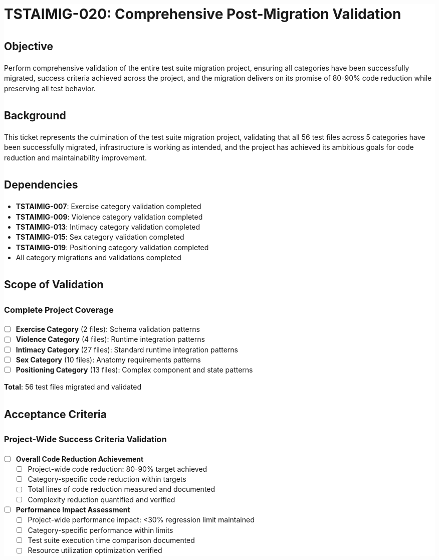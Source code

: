# TSTAIMIG-020: Comprehensive Post-Migration Validation

## Objective

Perform comprehensive validation of the entire test suite migration project, ensuring all categories have been successfully migrated, success criteria achieved across the project, and the migration delivers on its promise of 80-90% code reduction while preserving all test behavior.

## Background

This ticket represents the culmination of the test suite migration project, validating that all 56 test files across 5 categories have been successfully migrated, infrastructure is working as intended, and the project has achieved its ambitious goals for code reduction and maintainability improvement.

## Dependencies

- **TSTAIMIG-007**: Exercise category validation completed
- **TSTAIMIG-009**: Violence category validation completed  
- **TSTAIMIG-013**: Intimacy category validation completed
- **TSTAIMIG-015**: Sex category validation completed
- **TSTAIMIG-019**: Positioning category validation completed
- All category migrations and validations completed

## Scope of Validation

### Complete Project Coverage

- [ ] **Exercise Category** (2 files): Schema validation patterns
- [ ] **Violence Category** (4 files): Runtime integration patterns
- [ ] **Intimacy Category** (27 files): Standard runtime integration patterns
- [ ] **Sex Category** (10 files): Anatomy requirements patterns
- [ ] **Positioning Category** (13 files): Complex component and state patterns

**Total**: 56 test files migrated and validated

## Acceptance Criteria

### Project-Wide Success Criteria Validation

- [ ] **Overall Code Reduction Achievement**
  - [ ] Project-wide code reduction: 80-90% target achieved
  - [ ] Category-specific code reduction within targets
  - [ ] Total lines of code reduction measured and documented
  - [ ] Complexity reduction quantified and verified

- [ ] **Performance Impact Assessment**
  - [ ] Project-wide performance impact: <30% regression limit maintained
  - [ ] Category-specific performance within limits
  - [ ] Test suite execution time comparison documented
  - [ ] Resource utilization optimization verified
